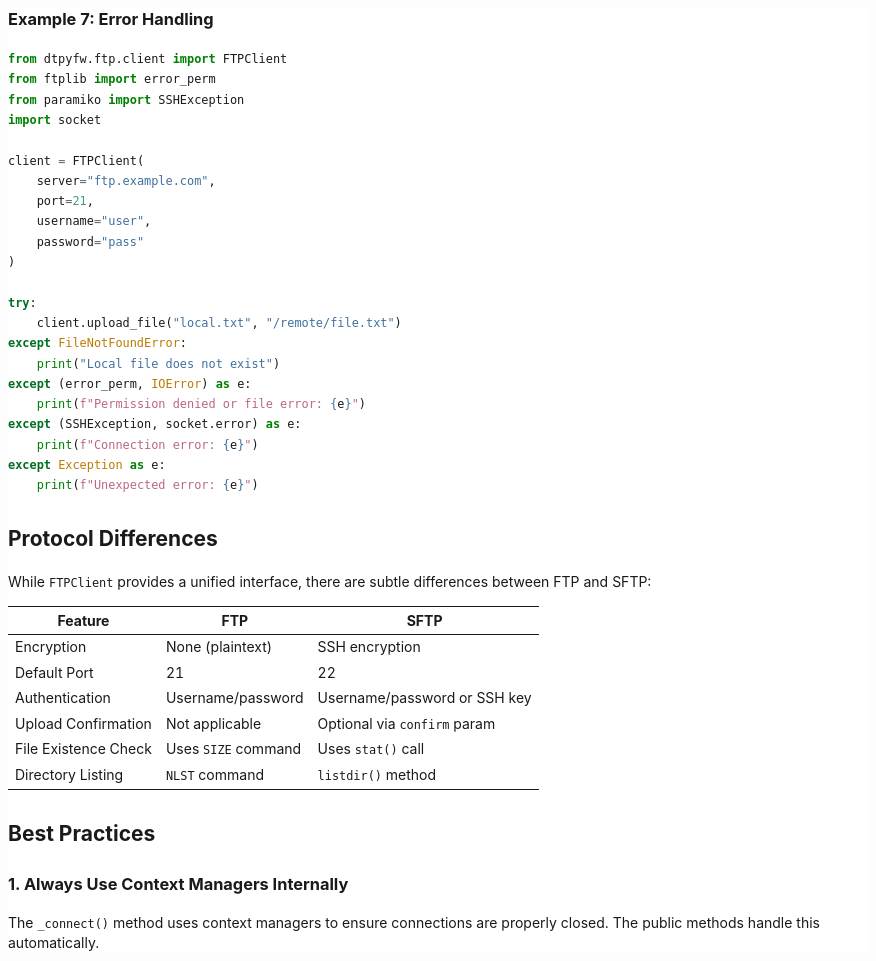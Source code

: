 ### Example 7: Error Handling

```python
from dtpyfw.ftp.client import FTPClient
from ftplib import error_perm
from paramiko import SSHException
import socket

client = FTPClient(
    server="ftp.example.com",
    port=21,
    username="user",
    password="pass"
)

try:
    client.upload_file("local.txt", "/remote/file.txt")
except FileNotFoundError:
    print("Local file does not exist")
except (error_perm, IOError) as e:
    print(f"Permission denied or file error: {e}")
except (SSHException, socket.error) as e:
    print(f"Connection error: {e}")
except Exception as e:
    print(f"Unexpected error: {e}")
```

## Protocol Differences

While `FTPClient` provides a unified interface, there are subtle differences between FTP and SFTP:

| Feature                  | FTP                          | SFTP                         |
|--------------------------|------------------------------|------------------------------|
| Encryption               | None (plaintext)             | SSH encryption               |
| Default Port             | 21                           | 22                           |
| Authentication           | Username/password            | Username/password or SSH key |
| Upload Confirmation      | Not applicable               | Optional via `confirm` param |
| File Existence Check     | Uses `SIZE` command          | Uses `stat()` call           |
| Directory Listing        | `NLST` command               | `listdir()` method           |

## Best Practices

### 1. Always Use Context Managers Internally

The `_connect()` method uses context managers to ensure connections are properly closed. The public methods handle this automatically.
